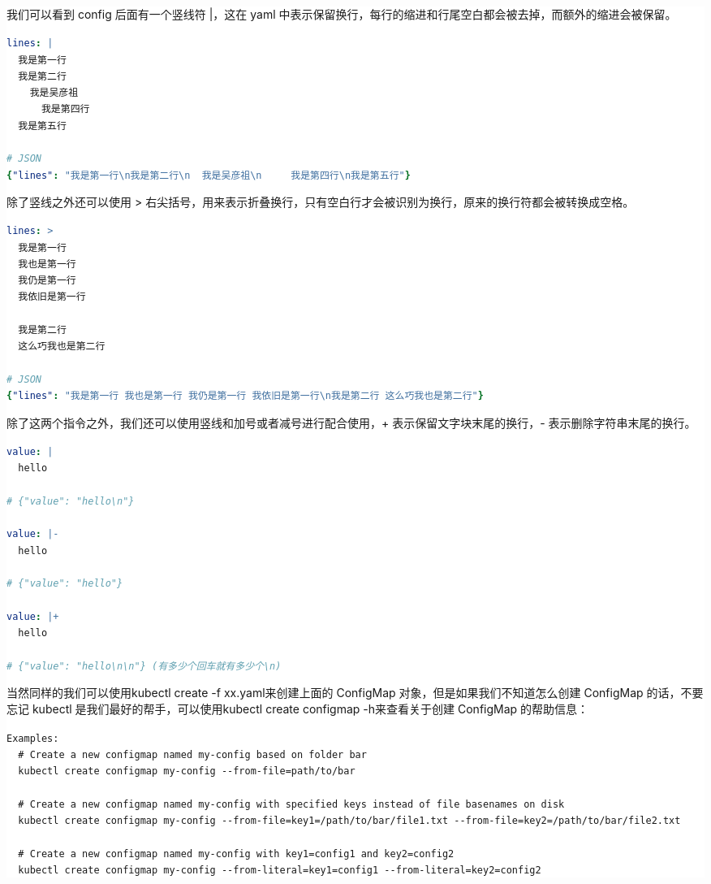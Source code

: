 

我们可以看到 config 后面有一个竖线符 |，这在 yaml 中表示保留换行，每行的缩进和行尾空白都会被去掉，而额外的缩进会被保留。

```yaml
lines: |
  我是第一行
  我是第二行
    我是吴彦祖
      我是第四行
  我是第五行

# JSON
{"lines": "我是第一行\n我是第二行\n  我是吴彦祖\n     我是第四行\n我是第五行"}
```

除了竖线之外还可以使用 > 右尖括号，用来表示折叠换行，只有空白行才会被识别为换行，原来的换行符都会被转换成空格。

```yaml
lines: >
  我是第一行
  我也是第一行
  我仍是第一行
  我依旧是第一行

  我是第二行
  这么巧我也是第二行

# JSON
{"lines": "我是第一行 我也是第一行 我仍是第一行 我依旧是第一行\n我是第二行 这么巧我也是第二行"}
```

除了这两个指令之外，我们还可以使用竖线和加号或者减号进行配合使用，+ 表示保留文字块末尾的换行，- 表示删除字符串末尾的换行。

```yaml
value: |
  hello

# {"value": "hello\n"}

value: |-
  hello

# {"value": "hello"}

value: |+
  hello

# {"value": "hello\n\n"} (有多少个回车就有多少个\n)
```

当然同样的我们可以使用kubectl create -f xx.yaml来创建上面的 ConfigMap 对象，但是如果我们不知道怎么创建 ConfigMap 的话，不要忘记 kubectl 是我们最好的帮手，可以使用kubectl create configmap -h来查看关于创建 ConfigMap 的帮助信息：

```shell
Examples:
  # Create a new configmap named my-config based on folder bar
  kubectl create configmap my-config --from-file=path/to/bar

  # Create a new configmap named my-config with specified keys instead of file basenames on disk
  kubectl create configmap my-config --from-file=key1=/path/to/bar/file1.txt --from-file=key2=/path/to/bar/file2.txt

  # Create a new configmap named my-config with key1=config1 and key2=config2
  kubectl create configmap my-config --from-literal=key1=config1 --from-literal=key2=config2
```
